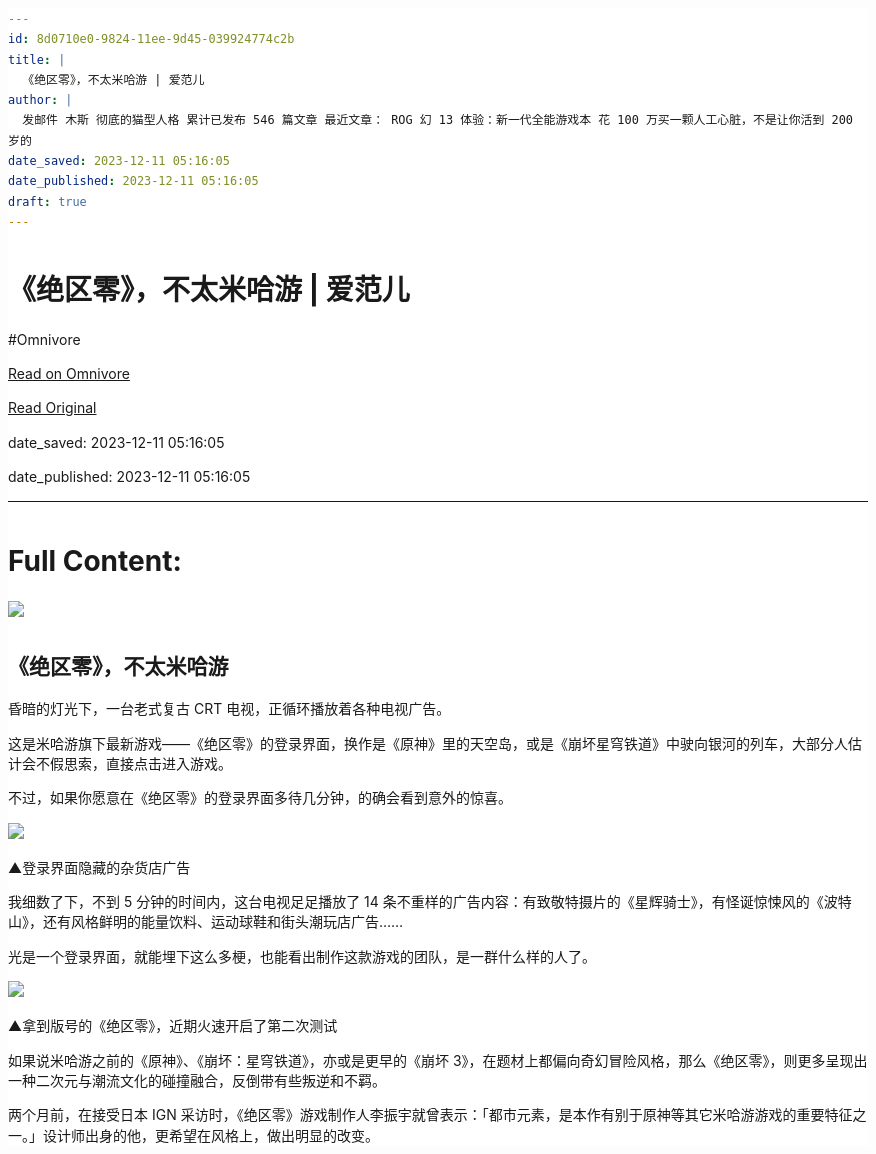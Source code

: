 ```yaml
---
id: 8d0710e0-9824-11ee-9d45-039924774c2b
title: |
  《绝区零》，不太米哈游 | 爱范儿
author: |
  发邮件 木斯 彻底的猫型人格 累计已发布 546 篇文章 最近文章： ROG 幻 13 体验：新一代全能游戏本 花 100 万买一颗人工心脏，不是让你活到 200 岁的
date_saved: 2023-12-11 05:16:05
date_published: 2023-12-11 05:16:05
draft: true
---
```


# 《绝区零》，不太米哈游 | 爱范儿
#Omnivore

[Read on Omnivore](https://omnivore.app/me/-18c58f25129)

[Read Original](https://www.ifanr.com/1570075)

date_saved: 2023-12-11 05:16:05

date_published: 2023-12-11 05:16:05

--- 

# Full Content: 

![](https://proxy-prod.omnivore-image-cache.app/0x0,s85HrVgRE4klmJ43EuC00h5gY1LWUmTirhJdYUS6tqfM/https://s3.ifanr.com/wp-content/uploads/2023/12/20.jpg!720) 

## 《绝区零》，不太米哈游

昏暗的灯光下，一台老式复古 CRT 电视，正循环播放着各种电视广告。

这是米哈游旗下最新游戏——《绝区零》的登录界面，换作是《原神》里的天空岛，或是《崩坏星穹铁道》中驶向银河的列车，大部分人估计会不假思索，直接点击进入游戏。

不过，如果你愿意在《绝区零》的登录界面多待几分钟，的确会看到意外的惊喜。

![](https://proxy-prod.omnivore-image-cache.app/700x392,sD-8cw0LrBtHt24x6UU9AfjvzTSFGQdKtUSKM5rqg3TQ/https://s3.ifanr.com/wp-content/uploads/2023/12/1.gif)

▲登录界面隐藏的杂货店广告

我细数了下，不到 5 分钟的时间内，这台电视足足播放了 14 条不重样的广告内容：有致敬特摄片的《星辉骑士》，有怪诞惊悚风的《波特山》，还有风格鲜明的能量饮料、运动球鞋和街头潮玩店广告……

光是一个登录界面，就能埋下这么多梗，也能看出制作这款游戏的团队，是一群什么样的人了。

![](https://proxy-prod.omnivore-image-cache.app/1280x720,sBhVUVYzIDlsVyL6t26Q_Kb90A5HAcF75ywa1nYCjfO8/https://s3.ifanr.com/wp-content/uploads/2023/12/2.jpg!720)

▲拿到版号的《绝区零》，近期火速开启了第二次测试

如果说米哈游之前的《原神》、《崩坏：星穹铁道》，亦或是更早的《崩坏 3》，在题材上都偏向奇幻冒险风格，那么《绝区零》，则更多呈现出一种二次元与潮流文化的碰撞融合，反倒带有些叛逆和不羁。

两个月前，在接受日本 IGN 采访时，《绝区零》游戏制作人李振宇就曾表示：「都市元素，是本作有别于原神等其它米哈游游戏的重要特征之一。」设计师出身的他，更希望在风格上，做出明显的改变。
